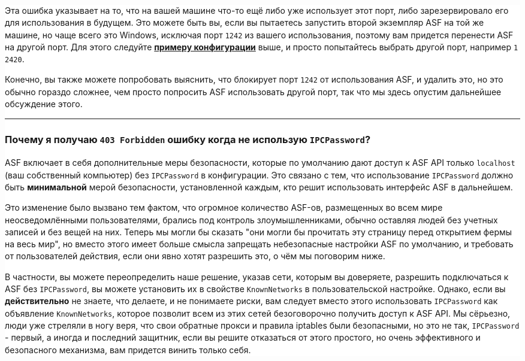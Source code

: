Эта ошибка указывает на то, что на вашей машине что-то ещё либо уже использует этот порт, либо зарезервировало его для использования в будущем. Это можете быть вы, если вы пытаетесь запустить второй экземпляр ASF на той же машине, но чаще всего это Windows, исключая порт `1242` из вашего использования, поэтому вам придется перенести ASF на другой порт. Для этого следуйте **[примеру конфигурации](#changing-default-port)** выше, и просто попытайтесь выбрать другой порт, например `12420`.

Конечно, вы также можете попробовать выяснить, что блокирует порт `1242` от использования ASF, и удалить это, но это обычно гораздо сложнее, чем просто попросить ASF использовать другой порт, так что мы здесь опустим дальнейшее обсуждение этого.

---

### Почему я получаю `403 Forbidden` ошибку когда не использую `IPCPassword`?

ASF включает в себя дополнительные меры безопасности, которые по умолчанию дают доступ к ASF API только `localhost` (ваш собственный компьютер) без `IPCPassword` в конфигурации. Это связано с тем, что использование `IPCPassword` должно быть **минимальной** мерой безопасности, установленной каждым, кто решит использовать интерфейс ASF в дальнейшем.

Это изменение было вызвано тем фактом, что огромное количество ASF-ов, размещенных во всем мире неосведомлёнными пользователями, брались под контроль злоумышленниками, обычно оставляя людей без учетных записей и без вещей на них. Теперь мы могли бы сказать "они могли бы прочитать эту страницу перед открытием фермы на весь мир", но вместо этого имеет больше смысла запрещать небезопасные настройки ASF по умолчанию, и требовать от пользователей действия, если они явно хотят разрешить это, о чём мы поговорим ниже.

В частности, вы можете переопределить наше решение, указав сети, которым вы доверяете, разрешить подключаться к ASF без `IPCPassword`, вы можете установить их в свойстве `KnownNetworks` в пользовательской настройке. Однако, если вы **действительно** не знаете, что делаете, и не понимаете риски, вам следует вместо этого использовать `IPCPassword` как объявление `KnownNetworks`, которое позволит всем из этих сетей безоговорочно получить доступ к ASF API. Мы сёрьезно, люди уже стреляли в ногу веря, что свои обратные прокси и правила iptables были безопасными, но это не так, `IPCPassword` - первый, а иногда и последний защитник, если вы решите отказаться от этого простого, но очень эффективного и безопасного механизма, вам придется винить только себя.